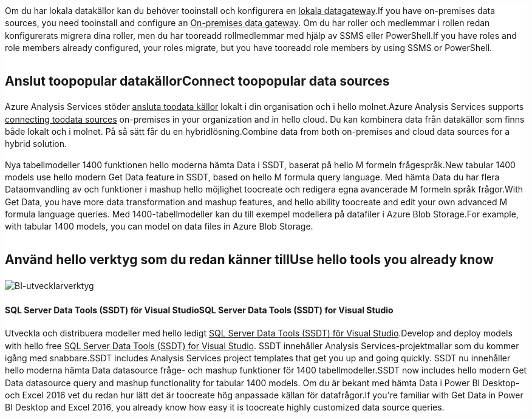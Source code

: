 <span data-ttu-id="efc9e-167">Om du har lokala datakällor kan du behöver tooinstall och konfigurera en [lokala datagateway](analysis-services-gateway.md).</span><span class="sxs-lookup"><span data-stu-id="efc9e-167">If you have on-premises data sources, you  need tooinstall and configure an [On-premises data gateway](analysis-services-gateway.md).</span></span> <span data-ttu-id="efc9e-168">Om du har roller och medlemmar i rollen redan konfigurerats migrera dina roller, men du har tooreadd rollmedlemmar med hjälp av SSMS eller PowerShell.</span><span class="sxs-lookup"><span data-stu-id="efc9e-168">If you have roles and role members already configured, your roles migrate, but you have tooreadd role members by using SSMS or PowerShell.</span></span>

## <a name="connect-toopopular-data-sources"></a><span data-ttu-id="efc9e-169">Anslut toopopular datakällor</span><span class="sxs-lookup"><span data-stu-id="efc9e-169">Connect toopopular data sources</span></span>
<span data-ttu-id="efc9e-170">Azure Analysis Services stöder [ansluta toodata källor](analysis-services-datasource.md) lokalt i din organisation och i hello molnet.</span><span class="sxs-lookup"><span data-stu-id="efc9e-170">Azure Analysis Services supports [connecting toodata sources](analysis-services-datasource.md) on-premises in your organization and in hello cloud.</span></span> <span data-ttu-id="efc9e-171">Du kan kombinera data från datakällor som finns både lokalt och i molnet. På så sätt får du en hybridlösning.</span><span class="sxs-lookup"><span data-stu-id="efc9e-171">Combine data from both on-premises and cloud data sources for a hybrid solution.</span></span> 

<span data-ttu-id="efc9e-172">Nya tabellmodeller 1400 funktionen hello moderna hämta Data i SSDT, baserat på hello M formeln frågespråk.</span><span class="sxs-lookup"><span data-stu-id="efc9e-172">New tabular 1400 models use hello modern Get Data feature in SSDT, based on hello M formula query language.</span></span> <span data-ttu-id="efc9e-173">Med hämta Data du har flera Dataomvandling av och funktioner i mashup hello möjlighet toocreate och redigera egna avancerade M formeln språk frågor.</span><span class="sxs-lookup"><span data-stu-id="efc9e-173">With Get Data, you have more data transformation and mashup features, and hello ability toocreate and edit your own advanced M formula language queries.</span></span> <span data-ttu-id="efc9e-174">Med 1400-tabellmodeller kan du till exempel modellera på datafiler i Azure Blob Storage.</span><span class="sxs-lookup"><span data-stu-id="efc9e-174">For example, with tabular 1400 models, you can model on data files in Azure Blob Storage.</span></span>

## <a name="use-hello-tools-you-already-know"></a><span data-ttu-id="efc9e-175">Använd hello verktyg som du redan känner till</span><span class="sxs-lookup"><span data-stu-id="efc9e-175">Use hello tools you already know</span></span>

![BI-utvecklarverktyg](./media/analysis-services-overview/aas-overview-dev-tools.png)

#### <a name="sql-server-data-tools-ssdt-for-visual-studio"></a><span data-ttu-id="efc9e-177">SQL Server Data Tools (SSDT) för Visual Studio</span><span class="sxs-lookup"><span data-stu-id="efc9e-177">SQL Server Data Tools (SSDT) for Visual Studio</span></span>
<span data-ttu-id="efc9e-178">Utveckla och distribuera modeller med hello ledigt [SQL Server Data Tools (SSDT) för Visual Studio](https://msdn.microsoft.com/library/mt204009.aspx).</span><span class="sxs-lookup"><span data-stu-id="efc9e-178">Develop and deploy models with hello free [SQL Server Data Tools (SSDT) for Visual Studio](https://msdn.microsoft.com/library/mt204009.aspx).</span></span> <span data-ttu-id="efc9e-179">SSDT innehåller Analysis Services-projektmallar som du kommer igång med snabbare.</span><span class="sxs-lookup"><span data-stu-id="efc9e-179">SSDT includes Analysis Services project templates that get you up and going quickly.</span></span> <span data-ttu-id="efc9e-180">SSDT nu innehåller hello moderna hämta Data datasource fråge- och mashup funktioner för 1400 tabellmodeller.</span><span class="sxs-lookup"><span data-stu-id="efc9e-180">SSDT now includes hello modern Get Data datasource query and mashup functionality for tabular 1400 models.</span></span> <span data-ttu-id="efc9e-181">Om du är bekant med hämta Data i Power BI Desktop- och Excel 2016 vet du redan hur lätt det är toocreate hög anpassade källan för datafrågor.</span><span class="sxs-lookup"><span data-stu-id="efc9e-181">If you're familiar with Get Data in Power BI Desktop and Excel 2016, you already know how easy it is toocreate highly customized data source queries.</span></span>
